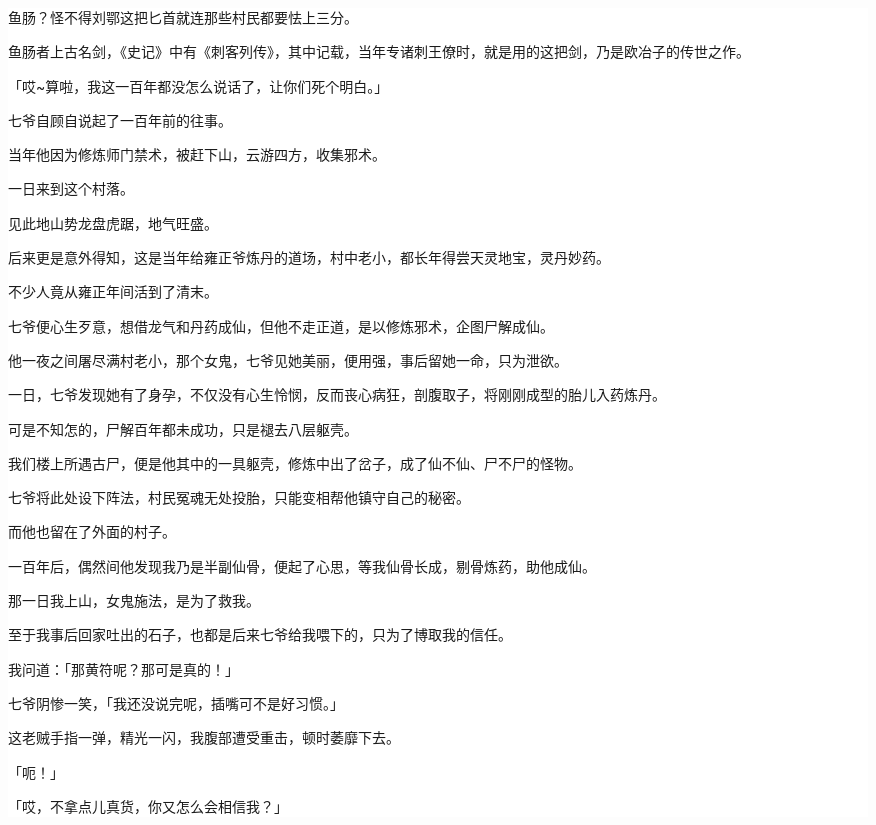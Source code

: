 
鱼肠？怪不得刘鄂这把匕首就连那些村民都要怯上三分。


鱼肠者上古名剑，《史记》中有《刺客列传》，其中记载，当年专诸刺王僚时，就是用的这把剑，乃是欧冶子的传世之作。


「哎~算啦，我这一百年都没怎么说话了，让你们死个明白。」


七爷自顾自说起了一百年前的往事。


当年他因为修炼师门禁术，被赶下山，云游四方，收集邪术。


一日来到这个村落。


见此地山势龙盘虎踞，地气旺盛。


后来更是意外得知，这是当年给雍正爷炼丹的道场，村中老小，都长年得尝天灵地宝，灵丹妙药。


不少人竟从雍正年间活到了清末。


七爷便心生歹意，想借龙气和丹药成仙，但他不走正道，是以修炼邪术，企图尸解成仙。


他一夜之间屠尽满村老小，那个女鬼，七爷见她美丽，便用强，事后留她一命，只为泄欲。


一日，七爷发现她有了身孕，不仅没有心生怜悯，反而丧心病狂，剖腹取子，将刚刚成型的胎儿入药炼丹。


可是不知怎的，尸解百年都未成功，只是褪去八层躯壳。


我们楼上所遇古尸，便是他其中的一具躯壳，修炼中出了岔子，成了仙不仙、尸不尸的怪物。


七爷将此处设下阵法，村民冤魂无处投胎，只能变相帮他镇守自己的秘密。


而他也留在了外面的村子。


一百年后，偶然间他发现我乃是半副仙骨，便起了心思，等我仙骨长成，剔骨炼药，助他成仙。


那一日我上山，女鬼施法，是为了救我。


至于我事后回家吐出的石子，也都是后来七爷给我喂下的，只为了博取我的信任。


我问道：「那黄符呢？那可是真的！」


七爷阴惨一笑，「我还没说完呢，插嘴可不是好习惯。」


这老贼手指一弹，精光一闪，我腹部遭受重击，顿时萎靡下去。


「呃！」


「哎，不拿点儿真货，你又怎么会相信我？」

